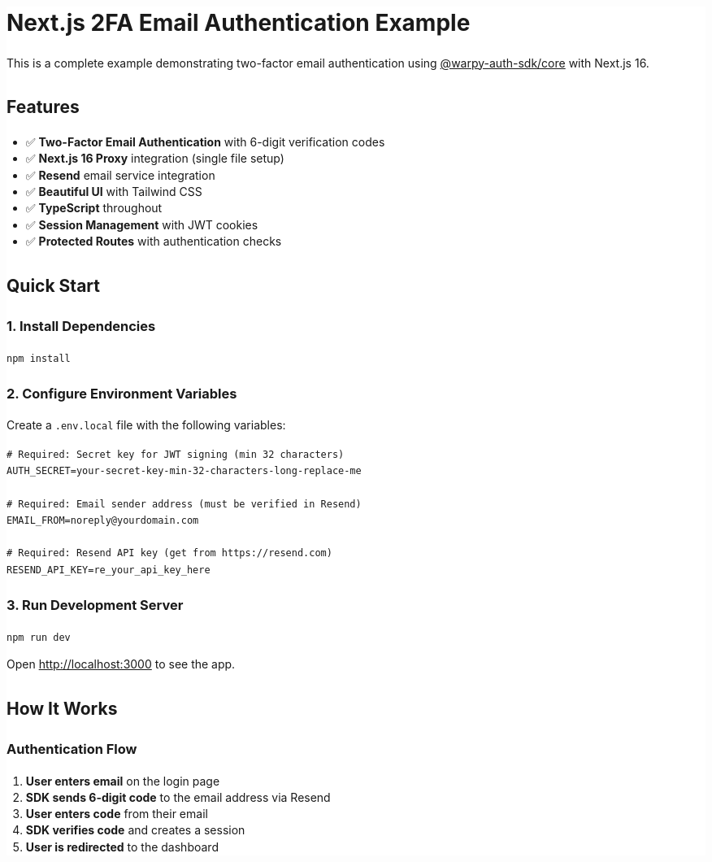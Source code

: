 # Next.js 2FA Email Authentication Example

This is a complete example demonstrating two-factor email authentication using [@warpy-auth-sdk/core](https://www.npmjs.com/package/@warpy-auth-sdk/core) with Next.js 16.

## Features

- ✅ **Two-Factor Email Authentication** with 6-digit verification codes
- ✅ **Next.js 16 Proxy** integration (single file setup)
- ✅ **Resend** email service integration
- ✅ **Beautiful UI** with Tailwind CSS
- ✅ **TypeScript** throughout
- ✅ **Session Management** with JWT cookies
- ✅ **Protected Routes** with authentication checks

## Quick Start

### 1. Install Dependencies

```bash
npm install
```

### 2. Configure Environment Variables

Create a `.env.local` file with the following variables:

```env
# Required: Secret key for JWT signing (min 32 characters)
AUTH_SECRET=your-secret-key-min-32-characters-long-replace-me

# Required: Email sender address (must be verified in Resend)
EMAIL_FROM=noreply@yourdomain.com

# Required: Resend API key (get from https://resend.com)
RESEND_API_KEY=re_your_api_key_here
```

### 3. Run Development Server

```bash
npm run dev
```

Open [http://localhost:3000](http://localhost:3000) to see the app.

## How It Works

### Authentication Flow

1. **User enters email** on the login page
2. **SDK sends 6-digit code** to the email address via Resend
3. **User enters code** from their email
4. **SDK verifies code** and creates a session
5. **User is redirected** to the dashboard
